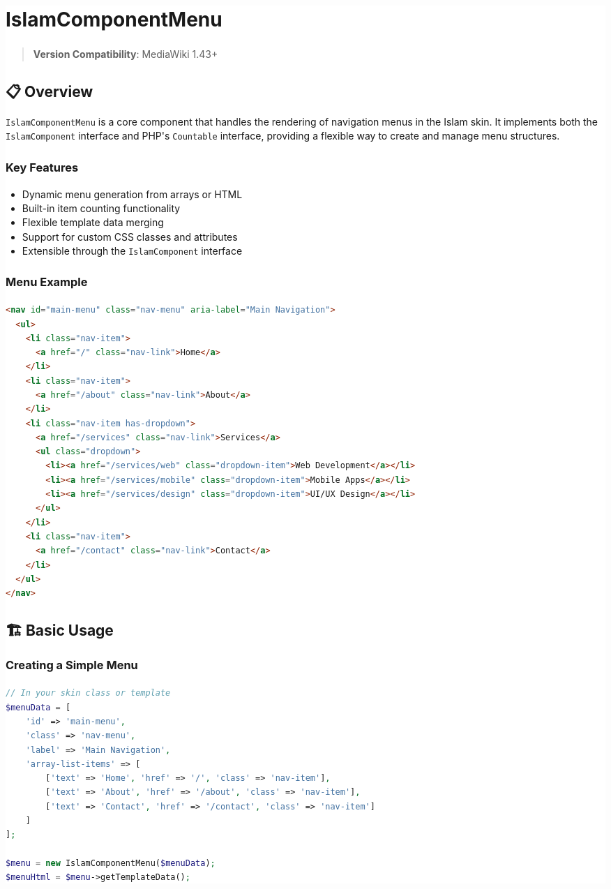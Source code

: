 # IslamComponentMenu

> **Version Compatibility**: MediaWiki 1.43+

## 📋 Overview
`IslamComponentMenu` is a core component that handles the rendering of navigation menus in the Islam skin. It implements both the `IslamComponent` interface and PHP's `Countable` interface, providing a flexible way to create and manage menu structures.

### Key Features
- Dynamic menu generation from arrays or HTML
- Built-in item counting functionality
- Flexible template data merging
- Support for custom CSS classes and attributes
- Extensible through the `IslamComponent` interface

### Menu Example

```html
<nav id="main-menu" class="nav-menu" aria-label="Main Navigation">
  <ul>
    <li class="nav-item">
      <a href="/" class="nav-link">Home</a>
    </li>
    <li class="nav-item">
      <a href="/about" class="nav-link">About</a>
    </li>
    <li class="nav-item has-dropdown">
      <a href="/services" class="nav-link">Services</a>
      <ul class="dropdown">
        <li><a href="/services/web" class="dropdown-item">Web Development</a></li>
        <li><a href="/services/mobile" class="dropdown-item">Mobile Apps</a></li>
        <li><a href="/services/design" class="dropdown-item">UI/UX Design</a></li>
      </ul>
    </li>
    <li class="nav-item">
      <a href="/contact" class="nav-link">Contact</a>
    </li>
  </ul>
</nav>
```

## 🏗️ Basic Usage

### Creating a Simple Menu

```php
// In your skin class or template
$menuData = [
    'id' => 'main-menu',
    'class' => 'nav-menu',
    'label' => 'Main Navigation',
    'array-list-items' => [
        ['text' => 'Home', 'href' => '/', 'class' => 'nav-item'],
        ['text' => 'About', 'href' => '/about', 'class' => 'nav-item'],
        ['text' => 'Contact', 'href' => '/contact', 'class' => 'nav-item']
    ]
];

$menu = new IslamComponentMenu($menuData);
$menuHtml = $menu->getTemplateData();
```
